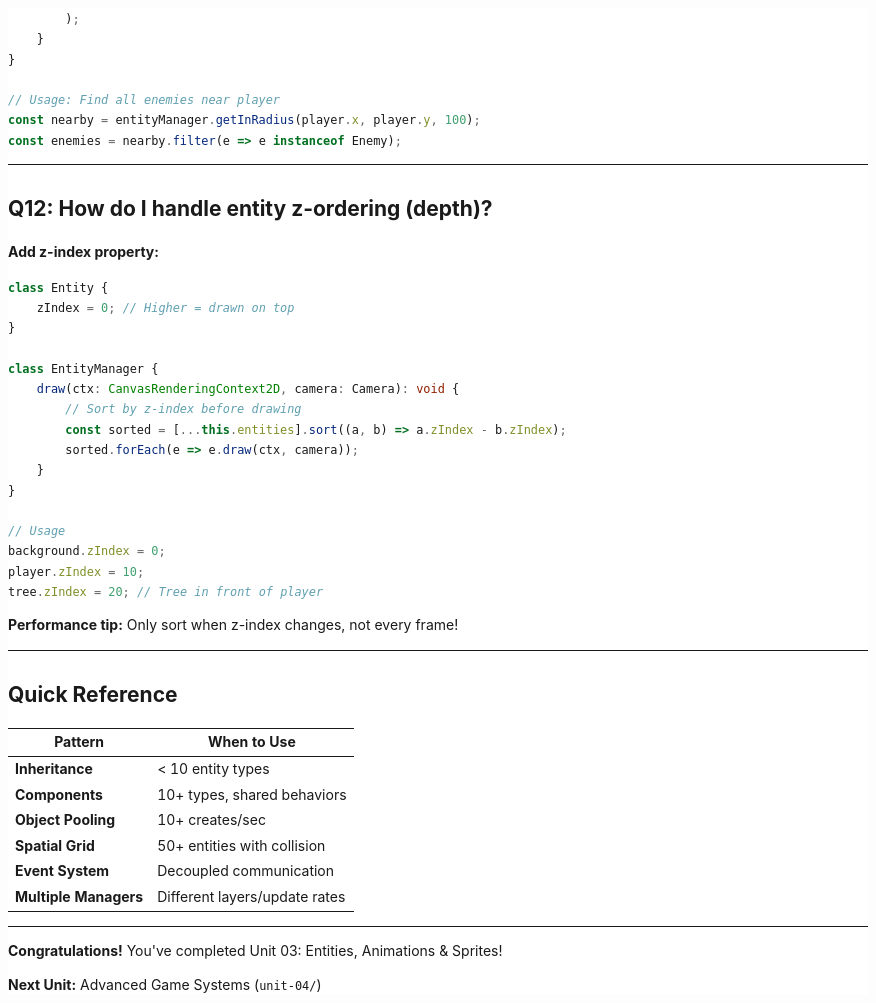 ```typescript
        );
    }
}

// Usage: Find all enemies near player
const nearby = entityManager.getInRadius(player.x, player.y, 100);
const enemies = nearby.filter(e => e instanceof Enemy);
```

---

## Q12: How do I handle entity z-ordering (depth)?

**Add z-index property:**

```typescript
class Entity {
    zIndex = 0; // Higher = drawn on top
}

class EntityManager {
    draw(ctx: CanvasRenderingContext2D, camera: Camera): void {
        // Sort by z-index before drawing
        const sorted = [...this.entities].sort((a, b) => a.zIndex - b.zIndex);
        sorted.forEach(e => e.draw(ctx, camera));
    }
}

// Usage
background.zIndex = 0;
player.zIndex = 10;
tree.zIndex = 20; // Tree in front of player
```

**Performance tip:** Only sort when z-index changes, not every frame!

---

## Quick Reference

| Pattern | When to Use |
|---------|-------------|
| **Inheritance** | < 10 entity types |
| **Components** | 10+ types, shared behaviors |
| **Object Pooling** | 10+ creates/sec |
| **Spatial Grid** | 50+ entities with collision |
| **Event System** | Decoupled communication |
| **Multiple Managers** | Different layers/update rates |

---

**Congratulations!** You've completed Unit 03: Entities, Animations & Sprites!

**Next Unit:** Advanced Game Systems (`unit-04/`)
